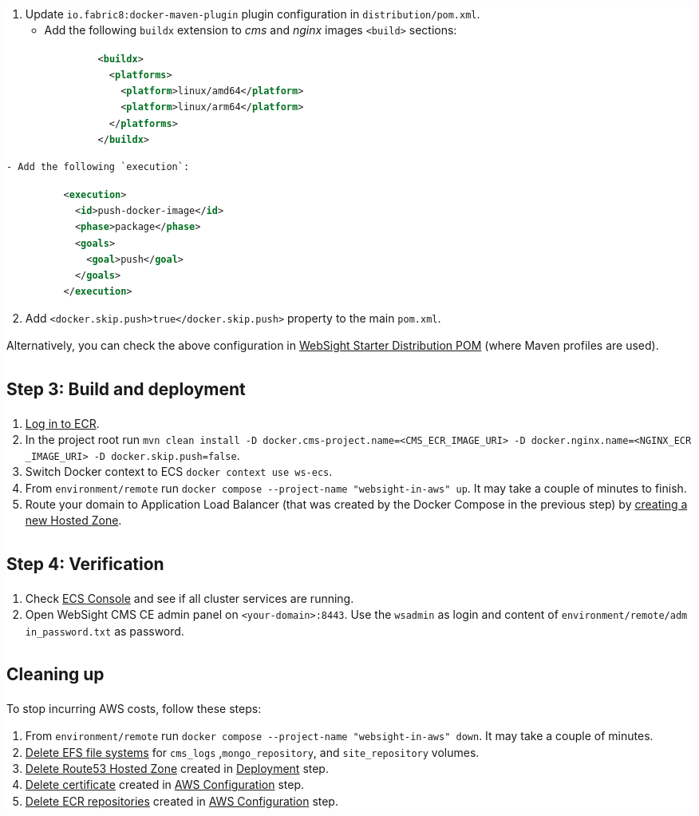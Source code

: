 1. Update `io.fabric8:docker-maven-plugin` plugin configuration in `distribution/pom.xml`. 
    - Add the following `buildx` extension to _cms_ and _nginx_ images `<build>` sections:
```xml
                <buildx>
                  <platforms>
                    <platform>linux/amd64</platform>
                    <platform>linux/arm64</platform>
                  </platforms>
                </buildx>
```
    - Add the following `execution`:
```xml
          <execution>
            <id>push-docker-image</id>
            <phase>package</phase>
            <goals>
              <goal>push</goal>
            </goals>
          </execution>
```
2. Add `<docker.skip.push>true</docker.skip.push>` property to the main `pom.xml`.

Alternatively, you can check the above configuration in [WebSight Starter Distribution POM](https://github.com/websight-io/starter/blob/main/distribution/pom.xml) (where Maven profiles are used).

## Step 3: Build and deployment

1. [Log in to ECR](https://docs.aws.amazon.com/AmazonECR/latest/userguide/getting-started-cli.html#cli-authenticate-registry).
2. In the project root run `mvn clean install -D docker.cms-project.name=<CMS_ECR_IMAGE_URI> -D docker.nginx.name=<NGINX_ECR_IMAGE_URI> -D docker.skip.push=false`.
3. Switch Docker context to ECS `docker context use ws-ecs`.
4. From `environment/remote` run `docker compose --project-name "websight-in-aws" up`. It may take a couple of minutes to finish.
5. Route your domain to Application Load Balancer (that was created by the Docker Compose in the previous step) by [creating a new Hosted Zone](https://docs.aws.amazon.com/Route53/latest/DeveloperGuide/routing-to-elb-load-balancer.html).

## Step 4: Verification

1. Check [ECS Console](https://console.aws.amazon.com/ecs) and see if all cluster services are running.
2. Open WebSight CMS CE admin panel on `<your-domain>:8443`. Use the `wsadmin` as login and content of `environment/remote/admin_password.txt` as password.

## Cleaning up
To stop incurring AWS costs, follow these steps:

1. From `environment/remote` run `docker compose --project-name "websight-in-aws" down`. It may take a couple of minutes.
2. [Delete EFS file systems](https://docs.aws.amazon.com/efs/latest/ug/delete-efs-fs.html) for `cms_logs` ,`mongo_repository`, and `site_repository` volumes.
3. [Delete Route53 Hosted Zone](https://docs.aws.amazon.com/Route53/latest/DeveloperGuide/DeleteHostedZone.html) created in [Deployment](#step-3-build-and-deployment) step.
4. [Delete certificate](https://docs.aws.amazon.com/acm/latest/userguide/gs-acm-delete.html) created in [AWS Configuration](#step-1-aws-configuration) step.
5. [Delete ECR repositories](https://docs.aws.amazon.com/AmazonECR/latest/userguide/repository-delete.html) created in [AWS Configuration](#step-1-aws-configuration) step.
